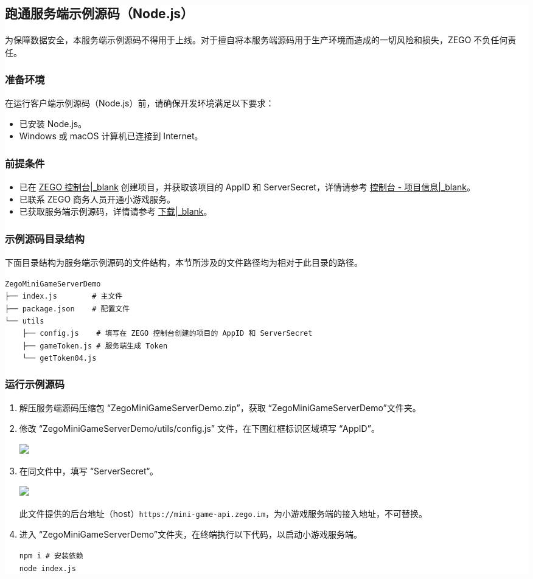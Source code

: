 ## 跑通服务端示例源码（Node.js）

<div class="mk-warning">

为保障数据安全，本服务端示例源码不得用于上线。对于擅自将本服务端源码用于生产环境而造成的一切风险和损失，ZEGO 不负任何责任。
</div>

### 准备环境

在运行客户端示例源码（Node.js）前，请确保开发环境满足以下要求：

- 已安装 Node.js。
- Windows 或 macOS 计算机已连接到 Internet。

### 前提条件

- 已在 [ZEGO 控制台\|_blank](https://console.zego.im) 创建项目，并获取该项目的 AppID 和 ServerSecret，详情请参考 [控制台 - 项目信息\|_blank](https://doc-zh.zego.im/article/12107)。
- 已联系 ZEGO 商务人员开通小游戏服务。
- 已获取服务端示例源码，详情请参考 [下载\|_blank](!ZegoMiniGameEngine-download)。

### 示例源码目录结构

下面目录结构为服务端示例源码的文件结构，本节所涉及的文件路径均为相对于此目录的路径。

```
ZegoMiniGameServerDemo
├── index.js        # 主文件
├── package.json    # 配置文件
└── utils
    ├── config.js    # 填写在 ZEGO 控制台创建的项目的 AppID 和 ServerSecret
    ├── gameToken.js # 服务端生成 Token 
    └── getToken04.js 
```

### 运行示例源码

1. 解压服务端源码压缩包 “ZegoMiniGameServerDemo.zip”，获取 “ZegoMiniGameServerDemo”文件夹。

2. 修改 “ZegoMiniGameServerDemo/utils/config.js” 文件，在下图红框标识区域填写 “AppID”。

    <img src="/Pics/MiniGames/server_demo_appid.jpeg" width=80%>

3. 在同文件中，填写 “ServerSecret“。

    <img src="/Pics/MiniGames/ServerSecret.jpeg" width=80%>
    
    <div class="mk-warning">

    此文件提供的后台地址（host）`https://mini-game-api.zego.im`，为小游戏服务端的接入地址，不可替换。
    </div>

4. 进入 “ZegoMiniGameServerDemo”文件夹，在终端执行以下代码，以启动小游戏服务端。

    ```
    npm i # 安装依赖
    node index.js
    ```
